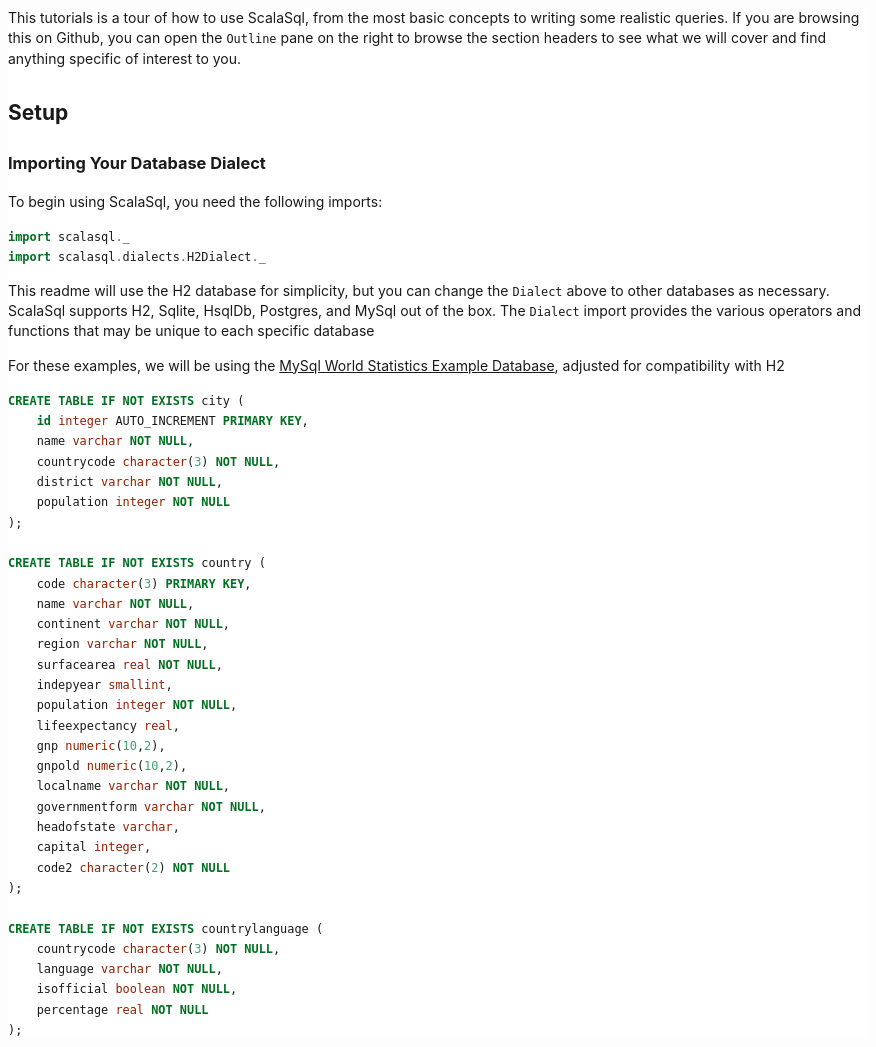 [//]: # (GENERATED SOURCES, DO NOT EDIT DIRECTLY)


This tutorials is a tour of how to use ScalaSql, from the most basic concepts
to writing some realistic queries. If you are browsing this on Github, you
can open the `Outline` pane on the right to browse the section headers to
see what we will cover and find anything specific of interest to you.

## Setup
### Importing Your Database Dialect
To begin using ScalaSql, you need the following imports:
```scala
import scalasql._
import scalasql.dialects.H2Dialect._

```
This readme will use the H2 database for simplicity, but you can change the `Dialect`
above to other databases as necessary. ScalaSql supports H2, Sqlite, HsqlDb,
Postgres, and MySql out of the box. The `Dialect` import provides the
various operators and functions that may be unique to each specific database

For these examples, we will be using the
[MySql World Statistics Example Database](https://dev.mysql.com/doc/world-setup/en/),
adjusted for compatibility with H2

```sql
CREATE TABLE IF NOT EXISTS city (
    id integer AUTO_INCREMENT PRIMARY KEY,
    name varchar NOT NULL,
    countrycode character(3) NOT NULL,
    district varchar NOT NULL,
    population integer NOT NULL
);

CREATE TABLE IF NOT EXISTS country (
    code character(3) PRIMARY KEY,
    name varchar NOT NULL,
    continent varchar NOT NULL,
    region varchar NOT NULL,
    surfacearea real NOT NULL,
    indepyear smallint,
    population integer NOT NULL,
    lifeexpectancy real,
    gnp numeric(10,2),
    gnpold numeric(10,2),
    localname varchar NOT NULL,
    governmentform varchar NOT NULL,
    headofstate varchar,
    capital integer,
    code2 character(2) NOT NULL
);

CREATE TABLE IF NOT EXISTS countrylanguage (
    countrycode character(3) NOT NULL,
    language varchar NOT NULL,
    isofficial boolean NOT NULL,
    percentage real NOT NULL
);
```
